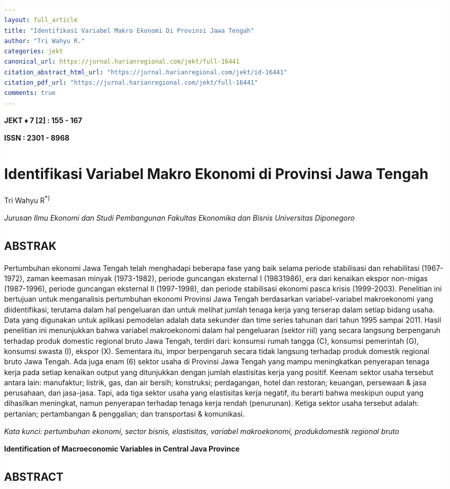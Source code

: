 ```yaml
---
layout: full_article
title: "Identifikasi Variabel Makro Ekonomi Di Provinsi Jawa Tengah"
author: "Tri Wahyu R."
categories: jekt
canonical_url: https://jurnal.harianregional.com/jekt/full-16441 
citation_abstract_html_url: "https://jurnal.harianregional.com/jekt/id-16441"
citation_pdf_url: "https://jurnal.harianregional.com/jekt/full-16441"  
comments: true
---
```


<p><span class="font10" style="font-weight:bold;">JEKT </span><span class="font8" style="font-weight:bold;">♦ </span><span class="font10" style="font-weight:bold;">7 [2] : 155 - 167</span></p>
<p><span class="font10" style="font-weight:bold;">ISSN : 2301 - 8968</span></p><a name="caption1"></a>
<h1><a name="bookmark0"></a><span class="font7" style="font-weight:bold;"><a name="bookmark1"></a>Identifikasi Variabel Makro Ekonomi di Provinsi Jawa Tengah</span></h1>
<p><span class="font5">Tri Wahyu R<sup>*)</sup></span></p>
<p><span class="font4" style="font-style:italic;">Jurusan Ilmu Ekonomi dan Studi Pembangunan Fakultas Ekonomika dan Bisnis Universitas Diponegoro</span></p>
<h2><a name="bookmark2"></a><span class="font5" style="font-weight:bold;"><a name="bookmark3"></a>ABSTRAK</span></h2>
<p><span class="font5">Pertumbuhan ekonomi Jawa Tengah telah menghadapi beberapa fase yang baik selama periode stabilisasi dan rehabilitasi (1967-1972), zaman keemasan minyak (1973-1982), periode guncangan eksternal I (19831986), era dari kenaikan ekspor non-migas (1987-1996), periode guncangan eksternal II (1997-1998), dan periode stabilisasi ekonomi pasca krisis (1999-2003). Penelitian ini bertujuan untuk menganalisis pertumbuhan ekonomi Provinsi Jawa Tengah berdasarkan variabel-variabel makroekonomi yang diidentifikasi, terutama dalam hal pengeluaran dan untuk melihat jumlah tenaga kerja yang terserap dalam setiap bidang usaha. Data yang digunakan untuk aplikasi pemodelan adalah data sekunder dan time series tahunan dari tahun 1995 sampai 2011. Hasil penelitian ini menunjukkan bahwa variabel makroekonomi dalam hal pengeluaran (sektor riil) yang secara langsung berpengaruh terhadap produk domestic regional bruto Jawa Tengah, terdiri dari: konsumsi rumah tangga (C), konsumsi pemerintah (G), konsumsi swasta (I), ekspor (X). Sementara itu, impor berpengaruh secara tidak langsung terhadap produk domestik regional bruto Jawa Tengah. Ada juga enam (6) sektor usaha di Provinsi Jawa Tengah yang mampu meningkatkan penyerapan tenaga kerja pada setiap kenaikan output yang ditunjukkan dengan jumlah elastisitas kerja yang positif. Keenam sektor usaha tersebut antara lain: manufaktur; listrik, gas, dan air bersih; konstruksi; perdagangan, hotel dan restoran; keuangan, persewaan &amp;&nbsp;jasa perusahaan, dan jasa-jasa. Tapi, ada tiga sektor usaha yang elastisitas kerja negatif, itu berarti bahwa meskipun ouput yang dihasilkan meningkat, namun penyerapan terhadap tenaga kerja rendah (penurunan). Ketiga sektor usaha tersebut adalah: pertanian; pertambangan &amp;&nbsp;penggalian; dan transportasi &amp;&nbsp;komunikasi.</span></p>
<p><span class="font5" style="font-style:italic;">Kata kunci: pertumbuhan ekonomi, sector bisnis, elastisitas, variabel makroekonomi, produkdomestik regional bruto</span></p>
<p><span class="font6" style="font-weight:bold;">Identification of Macroeconomic Variables in Central Java Province</span></p>
<h2><a name="bookmark4"></a><span class="font5" style="font-weight:bold;"><a name="bookmark5"></a>ABSTRACT</span></h2>